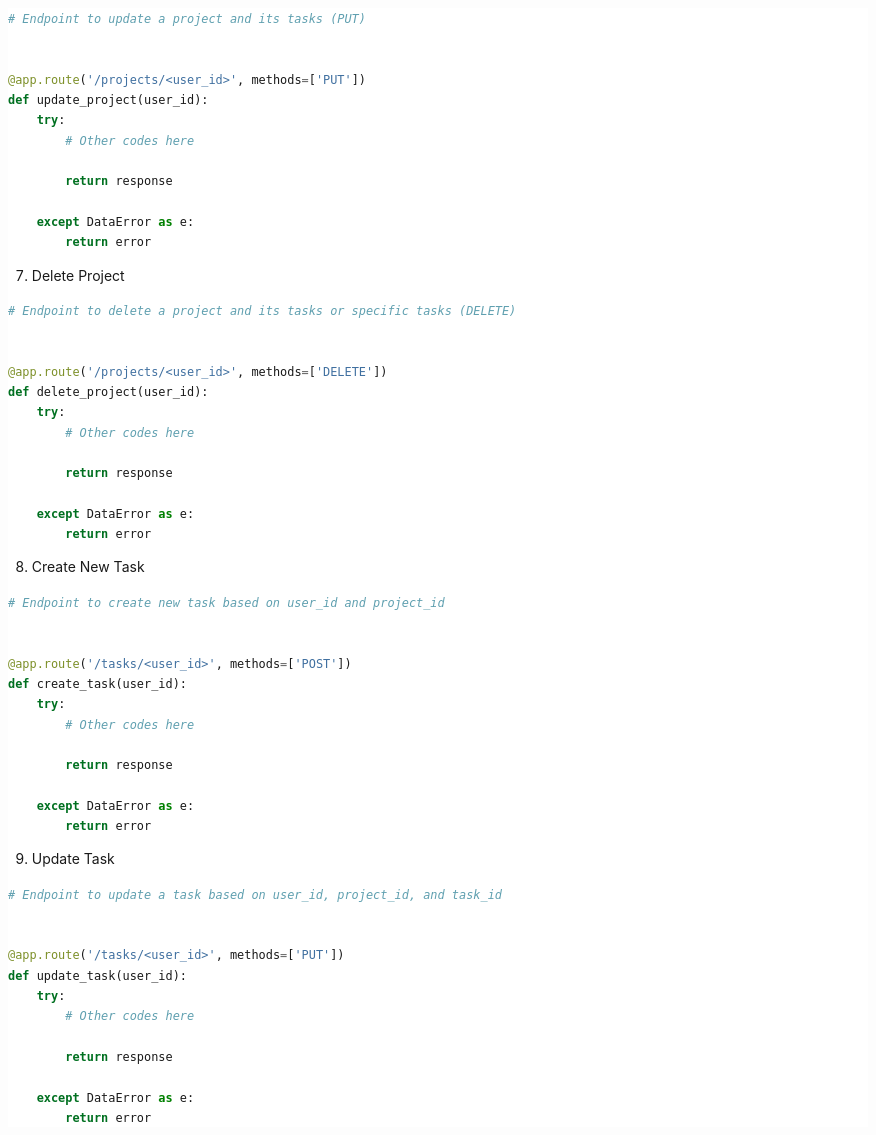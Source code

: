 ```python
# Endpoint to update a project and its tasks (PUT)


@app.route('/projects/<user_id>', methods=['PUT'])
def update_project(user_id):
    try:
        # Other codes here
        
        return response

    except DataError as e:
        return error
```

7. Delete Project

```python
# Endpoint to delete a project and its tasks or specific tasks (DELETE)


@app.route('/projects/<user_id>', methods=['DELETE'])
def delete_project(user_id):
    try:
        # Other codes here
        
        return response

    except DataError as e:
        return error
```

8. Create New Task

```python
# Endpoint to create new task based on user_id and project_id


@app.route('/tasks/<user_id>', methods=['POST'])
def create_task(user_id):
    try:
        # Other codes here
        
        return response

    except DataError as e:
        return error
```

9. Update Task

```python
# Endpoint to update a task based on user_id, project_id, and task_id


@app.route('/tasks/<user_id>', methods=['PUT'])
def update_task(user_id):
    try:
        # Other codes here
        
        return response

    except DataError as e:
        return error
```
